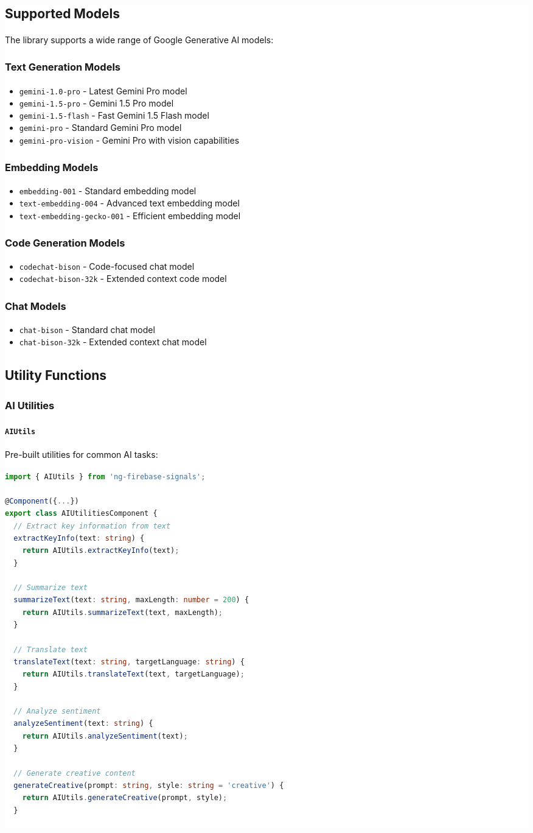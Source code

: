 ## Supported Models

The library supports a wide range of Google Generative AI models:

### Text Generation Models
- `gemini-1.0-pro` - Latest Gemini Pro model
- `gemini-1.5-pro` - Gemini 1.5 Pro model
- `gemini-1.5-flash` - Fast Gemini 1.5 Flash model
- `gemini-pro` - Standard Gemini Pro model
- `gemini-pro-vision` - Gemini Pro with vision capabilities

### Embedding Models
- `embedding-001` - Standard embedding model
- `text-embedding-004` - Advanced text embedding model
- `text-embedding-gecko-001` - Efficient embedding model

### Code Generation Models
- `codechat-bison` - Code-focused chat model
- `codechat-bison-32k` - Extended context code model

### Chat Models
- `chat-bison` - Standard chat model
- `chat-bison-32k` - Extended context chat model

## Utility Functions

### AI Utilities

#### `AIUtils`

Pre-built utilities for common AI tasks:

```typescript
import { AIUtils } from 'ng-firebase-signals';

@Component({...})
export class AIUtilitiesComponent {
  // Extract key information from text
  extractKeyInfo(text: string) {
    return AIUtils.extractKeyInfo(text);
  }
  
  // Summarize text
  summarizeText(text: string, maxLength: number = 200) {
    return AIUtils.summarizeText(text, maxLength);
  }
  
  // Translate text
  translateText(text: string, targetLanguage: string) {
    return AIUtils.translateText(text, targetLanguage);
  }
  
  // Analyze sentiment
  analyzeSentiment(text: string) {
    return AIUtils.analyzeSentiment(text);
  }
  
  // Generate creative content
  generateCreative(prompt: string, style: string = 'creative') {
    return AIUtils.generateCreative(prompt, style);
  }
  
```